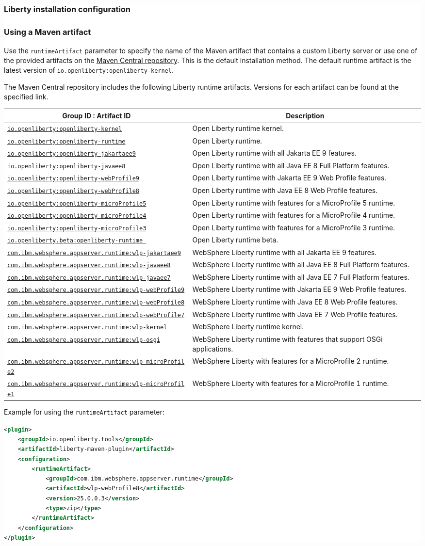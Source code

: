 ### Liberty installation configuration

### Using a Maven artifact

Use the `runtimeArtifact` parameter to specify the name of the Maven artifact that contains a custom Liberty server or use one of the provided artifacts on the [Maven Central repository](http://search.maven.org/). This is the default installation method. The default runtime artifact is the latest version of `io.openliberty:openliberty-kernel`. 

The Maven Central repository includes the following Liberty runtime artifacts. Versions for each artifact can be found at the specified link.

| Group ID : Artifact ID | Description |
| ---------------------- | ----------- |
| [`io.openliberty:openliberty-kernel`](https://repo1.maven.org/maven2/io/openliberty/openliberty-kernel/)  | Open Liberty runtime kernel. |
| [`io.openliberty:openliberty-runtime`](https://repo1.maven.org/maven2/io/openliberty/openliberty-runtime/)  | Open Liberty runtime. |
| [`io.openliberty:openliberty-jakartaee9`](https://repo1.maven.org/maven2/io/openliberty/openliberty-jakartaee9/)  | Open Liberty runtime with all Jakarta EE 9 features. |
| [`io.openliberty:openliberty-javaee8`](https://repo1.maven.org/maven2/io/openliberty/openliberty-javaee8/)  | Open Liberty runtime with all Java EE 8 Full Platform features. |
| [`io.openliberty:openliberty-webProfile9`](https://repo1.maven.org/maven2/io/openliberty/openliberty-webProfile9/)  | Open Liberty runtime with Jakarta EE 9 Web Profile features. |
| [`io.openliberty:openliberty-webProfile8`](https://repo1.maven.org/maven2/io/openliberty/openliberty-webProfile8/)  | Open Liberty runtime with Java EE 8 Web Profile features. |
| [`io.openliberty:openliberty-microProfile5`](https://repo1.maven.org/maven2/io/openliberty/openliberty-microProfile5/)  | Open Liberty runtime with features for a MicroProfile 5 runtime. |
| [`io.openliberty:openliberty-microProfile4`](https://repo1.maven.org/maven2/io/openliberty/openliberty-microProfile4/)  | Open Liberty runtime with features for a MicroProfile 4 runtime. |
| [`io.openliberty:openliberty-microProfile3`](https://repo1.maven.org/maven2/io/openliberty/openliberty-microProfile3/)  | Open Liberty runtime with features for a MicroProfile 3 runtime. |
| [`io.openliberty.beta:openliberty-runtime `](https://repo1.maven.org/maven2/io/openliberty/beta/openliberty-runtime/)  | Open Liberty runtime beta. |
| [`com.ibm.websphere.appserver.runtime:wlp-jakartaee9`](https://repo1.maven.org/maven2/com/ibm/websphere/appserver/runtime/wlp-jakartaee9/)  | WebSphere Liberty runtime with all Jakarta EE 9 features. |
| [`com.ibm.websphere.appserver.runtime:wlp-javaee8`](https://repo1.maven.org/maven2/com/ibm/websphere/appserver/runtime/wlp-javaee8/)  | WebSphere Liberty runtime with all Java EE 8 Full Platform features. |
| [`com.ibm.websphere.appserver.runtime:wlp-javaee7`](https://repo1.maven.org/maven2/com/ibm/websphere/appserver/runtime/wlp-javaee7/)  | WebSphere Liberty runtime with all Java EE 7 Full Platform features. |
| [`com.ibm.websphere.appserver.runtime:wlp-webProfile9`](https://repo1.maven.org/maven2/com/ibm/websphere/appserver/runtime/wlp-webProfile9/) | WebSphere Liberty runtime with Jakarta EE 9 Web Profile features. |
| [`com.ibm.websphere.appserver.runtime:wlp-webProfile8`](https://repo1.maven.org/maven2/com/ibm/websphere/appserver/runtime/wlp-webProfile8/) | WebSphere Liberty runtime with Java EE 8 Web Profile features. |
| [`com.ibm.websphere.appserver.runtime:wlp-webProfile7`](https://repo1.maven.org/maven2/com/ibm/websphere/appserver/runtime/wlp-webProfile7/) | WebSphere Liberty runtime with Java EE 7 Web Profile features. |
| [`com.ibm.websphere.appserver.runtime:wlp-kernel`](https://repo1.maven.org/maven2/com/ibm/websphere/appserver/runtime/wlp-kernel/)  | WebSphere Liberty runtime kernel. |
| [`com.ibm.websphere.appserver.runtime:wlp-osgi`](https://repo1.maven.org/maven2/com/ibm/websphere/appserver/runtime/wlp-osgi/) |  WebSphere Liberty runtime with features that support OSGi applications. |
| [`com.ibm.websphere.appserver.runtime:wlp-microProfile2`](https://repo1.maven.org/maven2/com/ibm/websphere/appserver/runtime/wlp-microProfile2/) | WebSphere Liberty with features for a MicroProfile 2 runtime. |
| [`com.ibm.websphere.appserver.runtime:wlp-microProfile1`](https://repo1.maven.org/maven2/com/ibm/websphere/appserver/runtime/wlp-microProfile1/) | WebSphere Liberty with features for a MicroProfile 1 runtime. |

Example for using the `runtimeArtifact` parameter:

```xml
<plugin>
    <groupId>io.openliberty.tools</groupId>
    <artifactId>liberty-maven-plugin</artifactId>
    <configuration>
        <runtimeArtifact>
            <groupId>com.ibm.websphere.appserver.runtime</groupId>
            <artifactId>wlp-webProfile8</artifactId>
            <version>25.0.0.3</version>
            <type>zip</type>
        </runtimeArtifact>
    </configuration>
</plugin>
```
